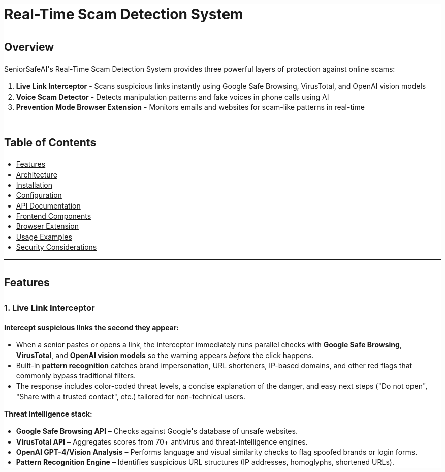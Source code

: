 # Real-Time Scam Detection System

## Overview

SeniorSafeAI's Real-Time Scam Detection System provides three powerful layers of protection against online scams:

1. **Live Link Interceptor** - Scans suspicious links instantly using Google Safe Browsing, VirusTotal, and OpenAI vision models
2. **Voice Scam Detector** - Detects manipulation patterns and fake voices in phone calls using AI
3. **Prevention Mode Browser Extension** - Monitors emails and websites for scam-like patterns in real-time

---

## Table of Contents

- [Features](#features)
- [Architecture](#architecture)
- [Installation](#installation)
- [Configuration](#configuration)
- [API Documentation](#api-documentation)
- [Frontend Components](#frontend-components)
- [Browser Extension](#browser-extension)
- [Usage Examples](#usage-examples)
- [Security Considerations](#security-considerations)

---

## Features

### 1. Live Link Interceptor

**Intercept suspicious links the second they appear:**

- When a senior pastes or opens a link, the interceptor immediately runs parallel checks with **Google Safe Browsing**, **VirusTotal**, and **OpenAI vision models** so the warning appears *before* the click happens.
- Built-in **pattern recognition** catches brand impersonation, URL shorteners, IP-based domains, and other red flags that commonly bypass traditional filters.
- The response includes color-coded threat levels, a concise explanation of the danger, and easy next steps ("Do not open", "Share with a trusted contact", etc.) tailored for non-technical users.

**Threat intelligence stack:**

- **Google Safe Browsing API** – Checks against Google's database of unsafe websites.
- **VirusTotal API** – Aggregates scores from 70+ antivirus and threat-intelligence engines.
- **OpenAI GPT-4/Vision Analysis** – Performs language and visual similarity checks to flag spoofed brands or login forms.
- **Pattern Recognition Engine** – Identifies suspicious URL structures (IP addresses, homoglyphs, shortened URLs).
